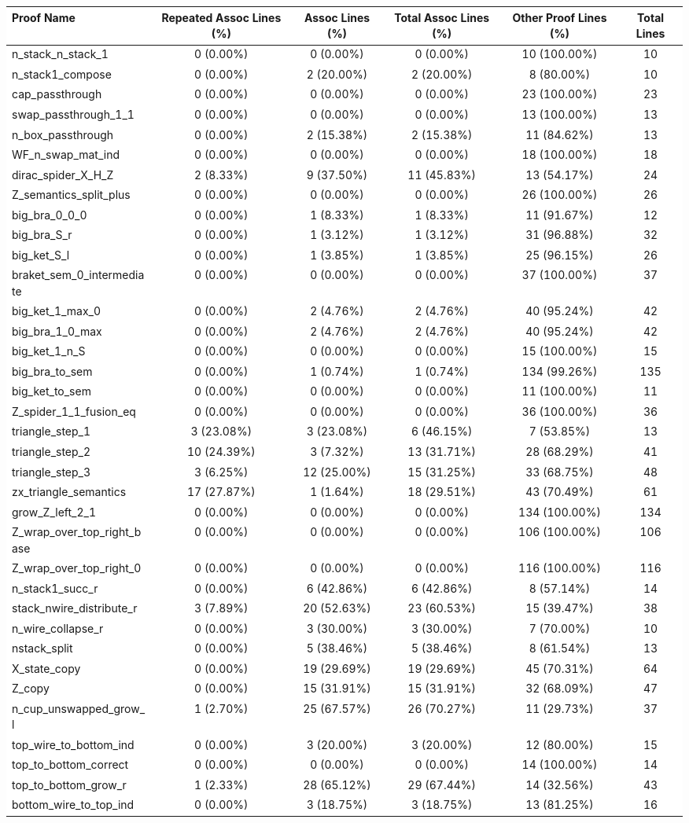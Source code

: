 | Proof Name | Repeated Assoc Lines (%) | Assoc Lines (%) | Total Assoc Lines (%) | Other Proof Lines (%) | Total Lines |
| :-- | :--: | :--: | :--: | :--: | :--: |
| n_stack_n_stack_1 | 0 (0.00%) | 0  (0.00%) | 0 (0.00%) |  10 (100.00%) | 10 |
| n_stack1_compose | 0 (0.00%) | 2  (20.00%) | 2 (20.00%) |  8 (80.00%) | 10 |
| cap_passthrough | 0 (0.00%) | 0  (0.00%) | 0 (0.00%) |  23 (100.00%) | 23 |
| swap_passthrough_1_1 | 0 (0.00%) | 0  (0.00%) | 0 (0.00%) |  13 (100.00%) | 13 |
| n_box_passthrough | 0 (0.00%) | 2  (15.38%) | 2 (15.38%) |  11 (84.62%) | 13 |
| WF_n_swap_mat_ind | 0 (0.00%) | 0  (0.00%) | 0 (0.00%) |  18 (100.00%) | 18 |
| dirac_spider_X_H_Z | 2 (8.33%) | 9  (37.50%) | 11 (45.83%) |  13 (54.17%) | 24 |
| Z_semantics_split_plus | 0 (0.00%) | 0  (0.00%) | 0 (0.00%) |  26 (100.00%) | 26 |
| big_bra_0_0_0 | 0 (0.00%) | 1  (8.33%) | 1 (8.33%) |  11 (91.67%) | 12 |
| big_bra_S_r | 0 (0.00%) | 1  (3.12%) | 1 (3.12%) |  31 (96.88%) | 32 |
| big_ket_S_l | 0 (0.00%) | 1  (3.85%) | 1 (3.85%) |  25 (96.15%) | 26 |
| braket_sem_0_intermediate | 0 (0.00%) | 0  (0.00%) | 0 (0.00%) |  37 (100.00%) | 37 |
| big_ket_1_max_0 | 0 (0.00%) | 2  (4.76%) | 2 (4.76%) |  40 (95.24%) | 42 |
| big_bra_1_0_max | 0 (0.00%) | 2  (4.76%) | 2 (4.76%) |  40 (95.24%) | 42 |
| big_ket_1_n_S | 0 (0.00%) | 0  (0.00%) | 0 (0.00%) |  15 (100.00%) | 15 |
| big_bra_to_sem | 0 (0.00%) | 1  (0.74%) | 1 (0.74%) |  134 (99.26%) | 135 |
| big_ket_to_sem | 0 (0.00%) | 0  (0.00%) | 0 (0.00%) |  11 (100.00%) | 11 |
| Z_spider_1_1_fusion_eq | 0 (0.00%) | 0  (0.00%) | 0 (0.00%) |  36 (100.00%) | 36 |
| triangle_step_1 | 3 (23.08%) | 3  (23.08%) | 6 (46.15%) |  7 (53.85%) | 13 |
| triangle_step_2 | 10 (24.39%) | 3  (7.32%) | 13 (31.71%) |  28 (68.29%) | 41 |
| triangle_step_3 | 3 (6.25%) | 12  (25.00%) | 15 (31.25%) |  33 (68.75%) | 48 |
| zx_triangle_semantics | 17 (27.87%) | 1  (1.64%) | 18 (29.51%) |  43 (70.49%) | 61 |
| grow_Z_left_2_1 | 0 (0.00%) | 0  (0.00%) | 0 (0.00%) |  134 (100.00%) | 134 |
| Z_wrap_over_top_right_base | 0 (0.00%) | 0  (0.00%) | 0 (0.00%) |  106 (100.00%) | 106 |
| Z_wrap_over_top_right_0 | 0 (0.00%) | 0  (0.00%) | 0 (0.00%) |  116 (100.00%) | 116 |
| n_stack1_succ_r | 0 (0.00%) | 6  (42.86%) | 6 (42.86%) |  8 (57.14%) | 14 |
| stack_nwire_distribute_r | 3 (7.89%) | 20  (52.63%) | 23 (60.53%) |  15 (39.47%) | 38 |
| n_wire_collapse_r | 0 (0.00%) | 3  (30.00%) | 3 (30.00%) |  7 (70.00%) | 10 |
| nstack_split | 0 (0.00%) | 5  (38.46%) | 5 (38.46%) |  8 (61.54%) | 13 |
| X_state_copy | 0 (0.00%) | 19  (29.69%) | 19 (29.69%) |  45 (70.31%) | 64 |
| Z_copy | 0 (0.00%) | 15  (31.91%) | 15 (31.91%) |  32 (68.09%) | 47 |
| n_cup_unswapped_grow_l | 1 (2.70%) | 25  (67.57%) | 26 (70.27%) |  11 (29.73%) | 37 |
| top_wire_to_bottom_ind | 0 (0.00%) | 3  (20.00%) | 3 (20.00%) |  12 (80.00%) | 15 |
| top_to_bottom_correct | 0 (0.00%) | 0  (0.00%) | 0 (0.00%) |  14 (100.00%) | 14 |
| top_to_bottom_grow_r | 1 (2.33%) | 28  (65.12%) | 29 (67.44%) |  14 (32.56%) | 43 |
| bottom_wire_to_top_ind | 0 (0.00%) | 3  (18.75%) | 3 (18.75%) |  13 (81.25%) | 16 |